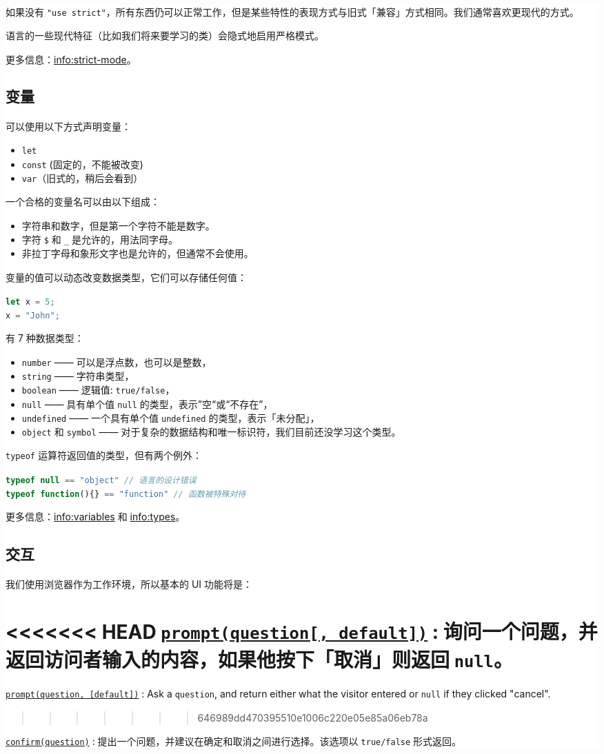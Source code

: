 如果没有 `"use strict"`，所有东西仍可以正常工作，但是某些特性的表现方式与旧式「兼容」方式相同。我们通常喜欢更现代的方式。

语言的一些现代特征（比如我们将来要学习的类）会隐式地启用严格模式。

更多信息：<info:strict-mode>。

## 变量

可以使用以下方式声明变量：

- `let`
- `const` (固定的，不能被改变)
- `var`（旧式的，稍后会看到）

一个合格的变量名可以由以下组成：
- 字符串和数字，但是第一个字符不能是数字。
- 字符 `$` 和 `_` 是允许的，用法同字母。
- 非拉丁字母和象形文字也是允许的，但通常不会使用。

变量的值可以动态改变数据类型，它们可以存储任何值：

```js
let x = 5;
x = "John";
```

有 7 种数据类型：

- `number` —— 可以是浮点数，也可以是整数，
- `string` —— 字符串类型，
- `boolean` —— 逻辑值: `true/false`，
- `null` —— 具有单个值 `null` 的类型，表示”空“或“不存在”，
- `undefined` —— 一个具有单个值 `undefined` 的类型，表示「未分配」，
- `object` 和 `symbol` —— 对于复杂的数据结构和唯一标识符，我们目前还没学习这个类型。

`typeof` 运算符返回值的类型，但有两个例外：
```js
typeof null == "object" // 语言的设计错误
typeof function(){} == "function" // 函数被特殊对待
```

更多信息：<info:variables> 和 <info:types>。

## 交互

我们使用浏览器作为工作环境，所以基本的 UI 功能将是：

<<<<<<< HEAD
[`prompt(question[, default])`](mdn:api/Window/prompt)
: 询问一个问题，并返回访问者输入的内容，如果他按下「取消」则返回 `null`。
=======
[`prompt(question, [default])`](mdn:api/Window/prompt)
: Ask a `question`, and return either what the visitor entered or `null` if they clicked "cancel".
>>>>>>> 646989dd470395510e1006c220e05e85a06eb78a

[`confirm(question)`](mdn:api/Window/confirm)
: 提出一个问题，并建议在确定和取消之间进行选择。该选项以 `true/false` 形式返回。
